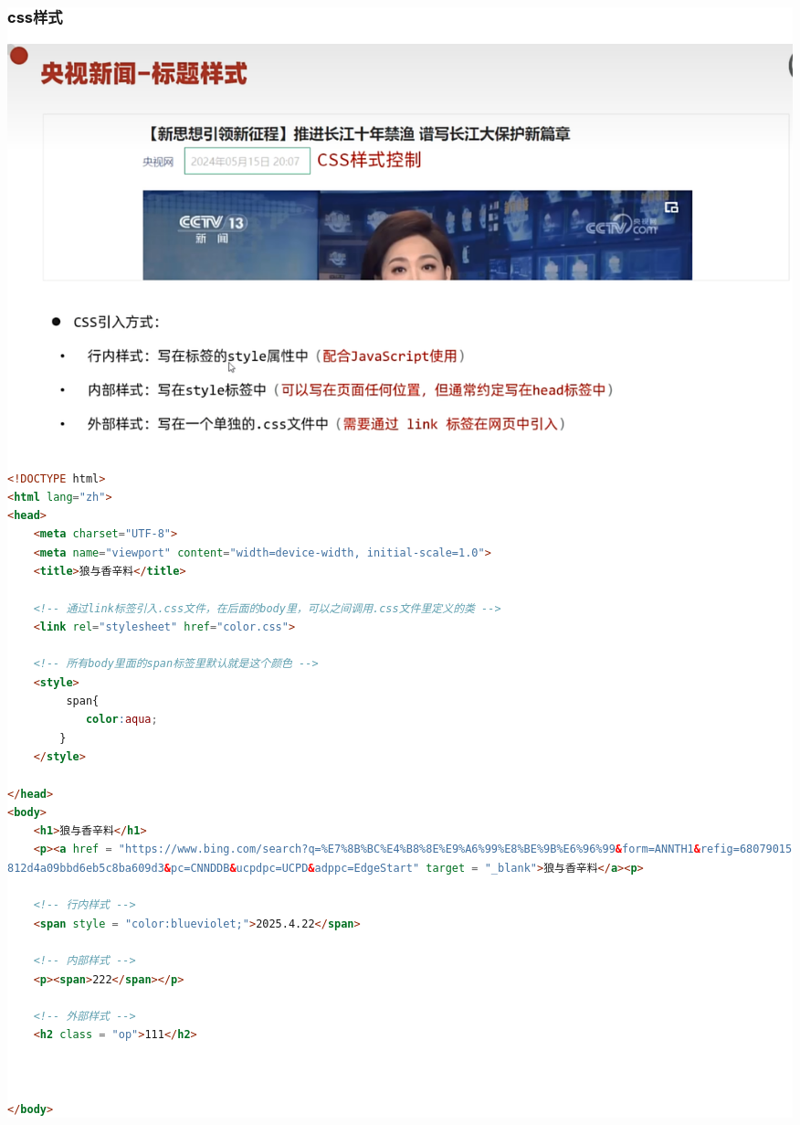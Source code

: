 ### css样式

![image-20250422210110982](../image/image-20250422210110982.png)

```html
<!DOCTYPE html>
<html lang="zh">
<head>
    <meta charset="UTF-8">
    <meta name="viewport" content="width=device-width, initial-scale=1.0">
    <title>狼与香辛料</title>

    <!-- 通过link标签引入.css文件，在后面的body里，可以之间调用.css文件里定义的类 -->
    <link rel="stylesheet" href="color.css">

    <!-- 所有body里面的span标签里默认就是这个颜色 -->
    <style>
         span{
            color:aqua;
        } 
    </style>
    
</head>
<body>
    <h1>狼与香辛料</h1>
    <p><a href = "https://www.bing.com/search?q=%E7%8B%BC%E4%B8%8E%E9%A6%99%E8%BE%9B%E6%96%99&form=ANNTH1&refig=68079015812d4a09bbd6eb5c8ba609d3&pc=CNNDDB&ucpdpc=UCPD&adppc=EdgeStart" target = "_blank">狼与香辛料</a><p>
    
	<!-- 行内样式 -->    
    <span style = "color:blueviolet;">2025.4.22</span>
    
    <!-- 内部样式 -->
    <p><span>222</span></p>
    
    <!-- 外部样式 -->
    <h2 class = "op">111</h2>
    
   

</body>
```
